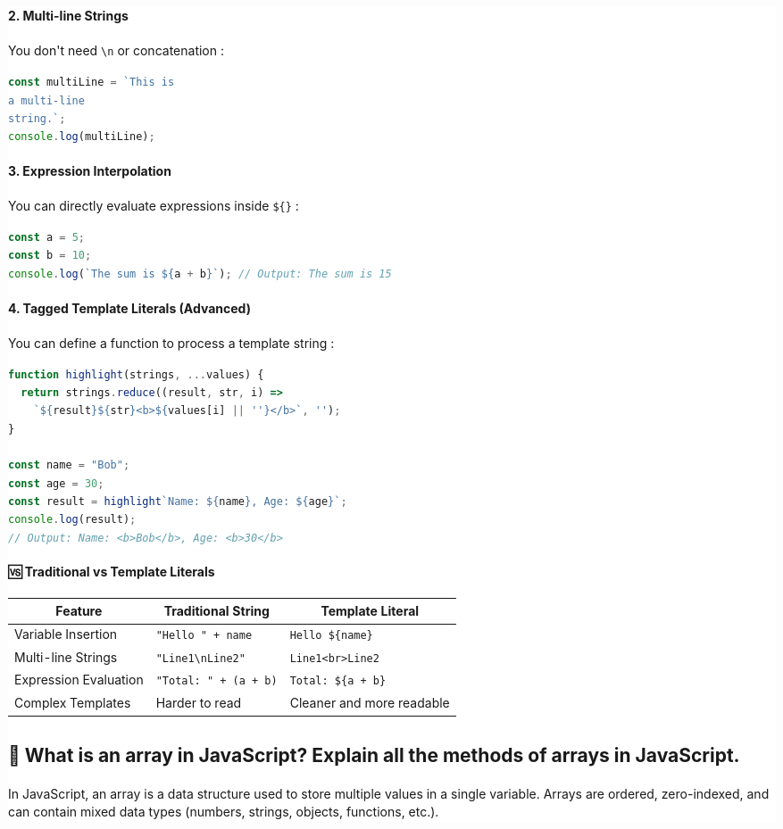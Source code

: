 #### 2. Multi-line Strings

You don't need `\n` or concatenation :

```javascript
const multiLine = `This is
a multi-line
string.`;
console.log(multiLine);
```

#### 3. Expression Interpolation

You can directly evaluate expressions inside `${}` :

```javascript
const a = 5;
const b = 10;
console.log(`The sum is ${a + b}`); // Output: The sum is 15
```

#### 4. Tagged Template Literals (Advanced)

You can define a function to process a template string :

```javascript
function highlight(strings, ...values) {
  return strings.reduce((result, str, i) =>
    `${result}${str}<b>${values[i] || ''}</b>`, '');
}

const name = "Bob";
const age = 30;
const result = highlight`Name: ${name}, Age: ${age}`;
console.log(result);
// Output: Name: <b>Bob</b>, Age: <b>30</b>
```

#### 🆚 Traditional vs Template Literals

| Feature              | Traditional String            | Template Literal                |
|----------------------|-------------------------------|----------------------------------|
| Variable Insertion   | `"Hello " + name`             | ``Hello ${name}``                |
| Multi-line Strings   | `"Line1\nLine2"`              | ``Line1<br>Line2``               |
| Expression Evaluation| `"Total: " + (a + b)`         | ``Total: ${a + b}``              |
| Complex Templates    | Harder to read                | Cleaner and more readable        |


## 🔹 What is an array in JavaScript? Explain all the methods of arrays in JavaScript.

In JavaScript, an array is a data structure used to store multiple values in a single variable. Arrays are ordered, zero-indexed, and can contain mixed data types (numbers, strings, objects, functions, etc.).
